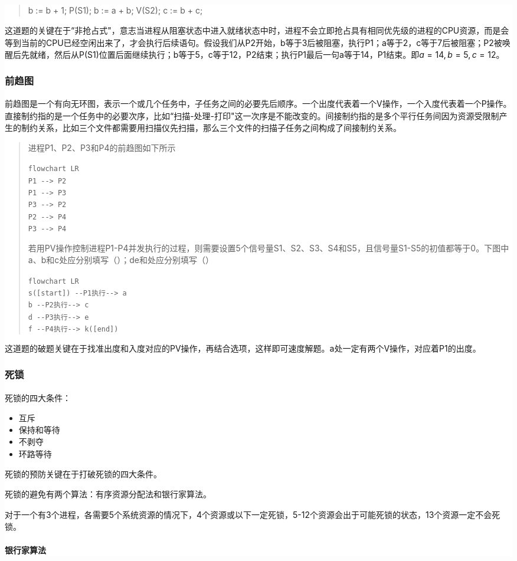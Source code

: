 > b := b + 1;
> P(S1);
> b := a + b;
> V(S2);
> c := b + c;
> ```

这道题的关键在于“非抢占式"，意志当进程从阻塞状态中进入就绪状态中时，进程不会立即抢占具有相同优先级的进程的CPU资源，而是会等到当前的CPU已经空闲出来了，才会执行后续语句。假设我们从P2开始，b等于3后被阻塞，执行P1；a等于2，c等于7后被阻塞；P2被唤醒后先就绪，然后从P(S1)位置后面继续执行；b等于5，c等于12，P2结束；执行P1最后一句a等于14，P1结束。即$a=14,b=5,c=12$。

### 前趋图

前趋图是一个有向无环图，表示一个或几个任务中，子任务之间的必要先后顺序。一个出度代表着一个V操作，一个入度代表着一个P操作。直接制约指的是一个任务中的必要次序，比如“扫描-处理-打印"这一次序是不能改变的。间接制约指的是多个平行任务间因为资源受限制产生的制约关系，比如三个文件都需要用扫描仪先扫描，那么三个文件的扫描子任务之间构成了间接制约关系。

> 进程P1、P2、P3和P4的前趋图如下所示
>
> ```mermaid
> flowchart LR
> P1 --> P2
> P1 --> P3
> P3 --> P2
> P2 --> P4
> P3 --> P4
> ```
>
> 若用PV操作控制进程P1-P4并发执行的过程，则需要设置5个信号量S1、S2、S3、S4和S5，且信号量S1-S5的初值都等于0。下图中a、b和c处应分别填写（）；de和处应分别填写（）
>
> ```mermaid
> flowchart LR
> s([start]) --P1执行--> a
> b --P2执行--> c
> d --P3执行--> e
> f --P4执行--> k([end])
> ```

这道题的破题关键在于找准出度和入度对应的PV操作，再结合选项，这样即可速度解题。a处一定有两个V操作，对应着P1的出度。

### 死锁

死锁的四大条件：

- 互斥
- 保持和等待
- 不剥夺
- 环路等待

死锁的预防关键在于打破死锁的四大条件。

死锁的避免有两个算法：有序资源分配法和银行家算法。

对于一个有3个进程，各需要5个系统资源的情况下，4个资源或以下一定死锁，5-12个资源会出于可能死锁的状态，13个资源一定不会死锁。

#### 银行家算法
